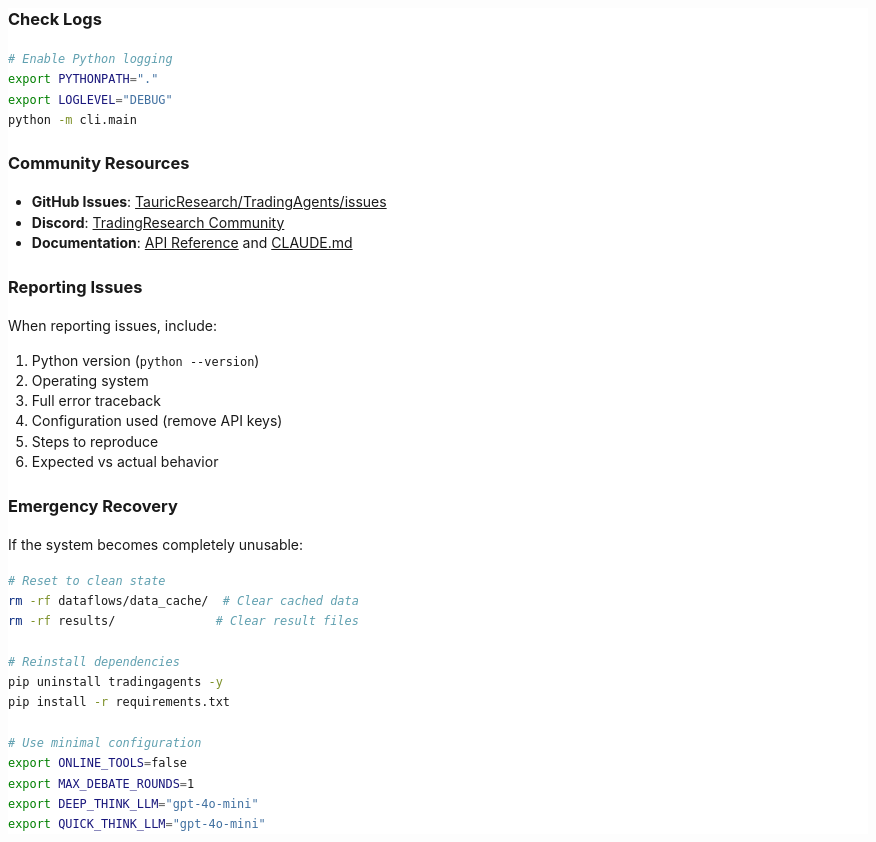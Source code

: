 ### Check Logs
```bash
# Enable Python logging
export PYTHONPATH="."
export LOGLEVEL="DEBUG"
python -m cli.main
```

### Community Resources
- **GitHub Issues**: [TauricResearch/TradingAgents/issues](https://github.com/TauricResearch/TradingAgents/issues)
- **Discord**: [TradingResearch Community](https://discord.com/invite/hk9PGKShPK)
- **Documentation**: [API Reference](./API_REFERENCE.md) and [CLAUDE.md](./CLAUDE.md)

### Reporting Issues
When reporting issues, include:
1. Python version (`python --version`)
2. Operating system
3. Full error traceback
4. Configuration used (remove API keys)
5. Steps to reproduce
6. Expected vs actual behavior

### Emergency Recovery
If the system becomes completely unusable:
```bash
# Reset to clean state
rm -rf dataflows/data_cache/  # Clear cached data
rm -rf results/              # Clear result files

# Reinstall dependencies
pip uninstall tradingagents -y
pip install -r requirements.txt

# Use minimal configuration
export ONLINE_TOOLS=false
export MAX_DEBATE_ROUNDS=1
export DEEP_THINK_LLM="gpt-4o-mini"
export QUICK_THINK_LLM="gpt-4o-mini"
```